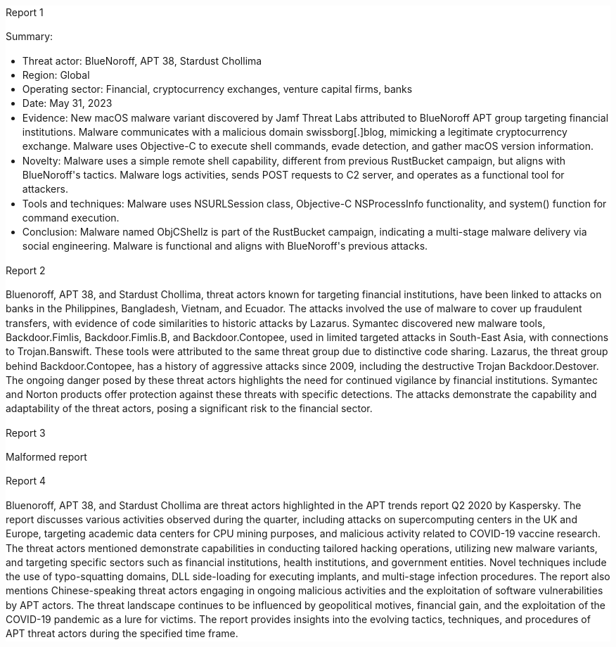 
Report 1

Summary:
- Threat actor: BlueNoroff, APT 38, Stardust Chollima
- Region: Global
- Operating sector: Financial, cryptocurrency exchanges, venture capital firms, banks
- Date: May 31, 2023
- Evidence: New macOS malware variant discovered by Jamf Threat Labs attributed to BlueNoroff APT group targeting financial institutions. Malware communicates with a malicious domain swissborg[.]blog, mimicking a legitimate cryptocurrency exchange. Malware uses Objective-C to execute shell commands, evade detection, and gather macOS version information.
- Novelty: Malware uses a simple remote shell capability, different from previous RustBucket campaign, but aligns with BlueNoroff's tactics. Malware logs activities, sends POST requests to C2 server, and operates as a functional tool for attackers.
- Tools and techniques: Malware uses NSURLSession class, Objective-C NSProcessInfo functionality, and system() function for command execution.
- Conclusion: Malware named ObjCShellz is part of the RustBucket campaign, indicating a multi-stage malware delivery via social engineering. Malware is functional and aligns with BlueNoroff's previous attacks.





Report 2

Bluenoroff, APT 38, and Stardust Chollima, threat actors known for targeting financial institutions, have been linked to attacks on banks in the Philippines, Bangladesh, Vietnam, and Ecuador. The attacks involved the use of malware to cover up fraudulent transfers, with evidence of code similarities to historic attacks by Lazarus. Symantec discovered new malware tools, Backdoor.Fimlis, Backdoor.Fimlis.B, and Backdoor.Contopee, used in limited targeted attacks in South-East Asia, with connections to Trojan.Banswift. These tools were attributed to the same threat group due to distinctive code sharing. Lazarus, the threat group behind Backdoor.Contopee, has a history of aggressive attacks since 2009, including the destructive Trojan Backdoor.Destover. The ongoing danger posed by these threat actors highlights the need for continued vigilance by financial institutions. Symantec and Norton products offer protection against these threats with specific detections. The attacks demonstrate the capability and adaptability of the threat actors, posing a significant risk to the financial sector.





Report 3

Malformed report





Report 4

Bluenoroff, APT 38, and Stardust Chollima are threat actors highlighted in the APT trends report Q2 2020 by Kaspersky. The report discusses various activities observed during the quarter, including attacks on supercomputing centers in the UK and Europe, targeting academic data centers for CPU mining purposes, and malicious activity related to COVID-19 vaccine research. The threat actors mentioned demonstrate capabilities in conducting tailored hacking operations, utilizing new malware variants, and targeting specific sectors such as financial institutions, health institutions, and government entities. Novel techniques include the use of typo-squatting domains, DLL side-loading for executing implants, and multi-stage infection procedures. The report also mentions Chinese-speaking threat actors engaging in ongoing malicious activities and the exploitation of software vulnerabilities by APT actors. The threat landscape continues to be influenced by geopolitical motives, financial gain, and the exploitation of the COVID-19 pandemic as a lure for victims. The report provides insights into the evolving tactics, techniques, and procedures of APT threat actors during the specified time frame.
